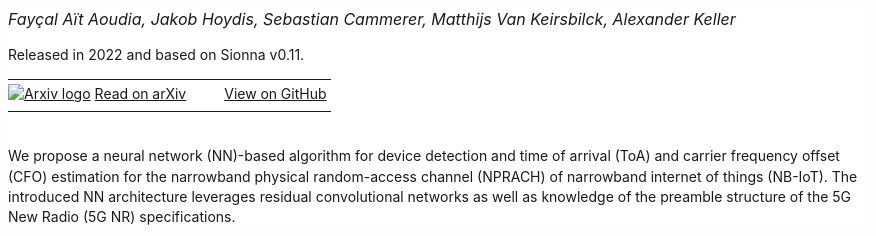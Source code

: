 <i style="margin-bottom:0; font-size:16px;">Fayçal Aït Aoudia, Jakob Hoydis, Sebastian Cammerer, Matthijs Van Keirsbilck, Alexander Keller</i><p style="margin-top: 1; margin-bottom:0; padding-top:0;">Released in 2022 and based on Sionna v0.11.<table><td style="padding: 4px 0px;"><a href="https://arxiv.org/pdf/2205.10805.pdf" style="vertical-align:text-bottom"><img alt="Arxiv logo" src="_static/arxiv_logo.png" style="width: 40px; min-width: 40px"></a></td><td style="padding: 4px;"><a href="https://arxiv.org/pdf/2205.10805.pdf" style="vertical-align:text-bottom">Read on arXiv</a></td><td class="wy-breadcrumbs-aside" style="padding: 0 0 0 30px;"><a href="https://github.com/NVlabs/nprach_synch" style="vertical-align:text-bottom"><i class="fa fa-github" style="font-size:24px;"></i></a></td><td style="padding: 4px;"><a href="https://github.com/NVlabs/nprach_synch" style="vertical-align:text-bottom"> View on GitHub</a></td></table>    
We propose a neural network (NN)-based algorithm for device detection and time of arrival (ToA) and carrier frequency offset (CFO) estimation for the narrowband physical random-access channel (NPRACH) of narrowband internet of things (NB-IoT). The introduced NN architecture leverages residual convolutional networks as well as knowledge of the preamble structure of the 5G New Radio (5G NR) specifications.</embed>